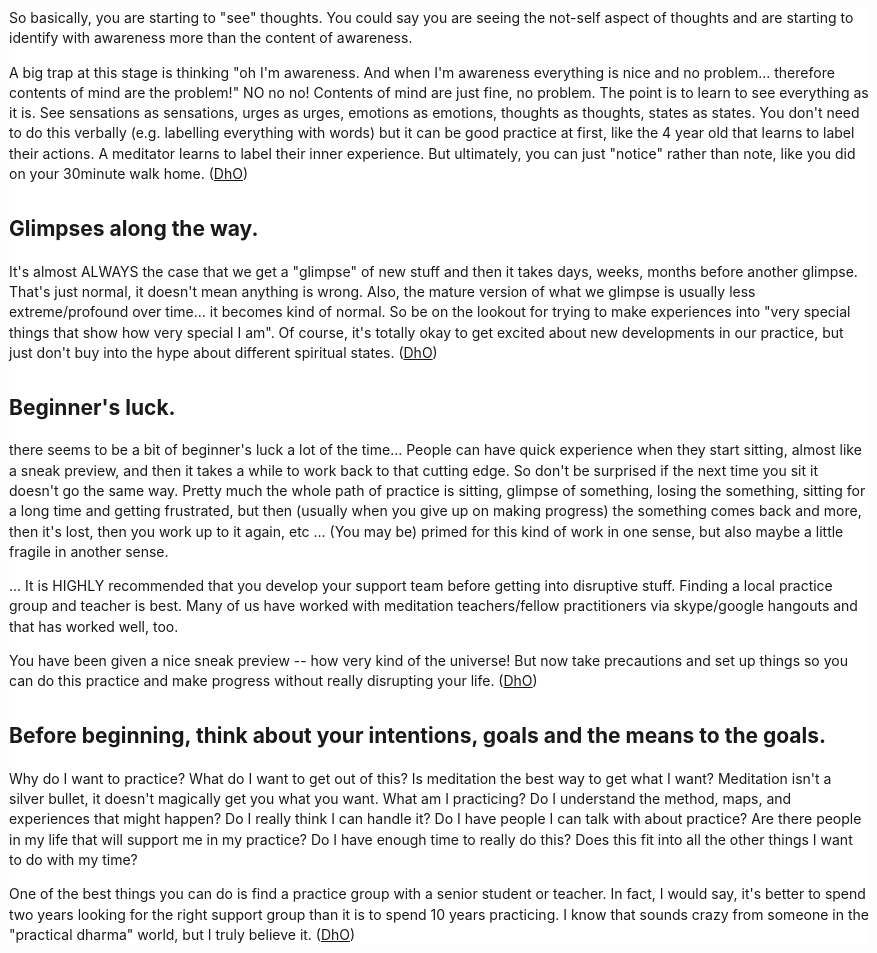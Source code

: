 So basically, you are starting to "see" thoughts. You could say you are seeing the not-self aspect of thoughts and are starting to identify with awareness more than the content of awareness.

A big trap at this stage is thinking "oh I'm awareness. And when I'm awareness everything is nice and no problem... therefore contents of mind are the problem!" NO no no!  Contents of mind are just fine, no problem. The point is to learn to see everything as it is. See sensations as sensations, urges as urges, emotions as emotions, thoughts as thoughts, states as states. You don't need to do this verbally (e.g. labelling everything with words) but it can be good practice at first, like the 4 year old that learns to label their actions. A meditator learns to label their inner experience. But ultimately, you can just "notice" rather than note, like you did on your 30minute walk home. ([DhO](https://www.dharmaoverground.org/discussion/-/message_boards/message/7807440))

## Glimpses along the way.

It's almost ALWAYS the case that we get a "glimpse" of new stuff and then it takes days, weeks, months before another glimpse. That's just normal, it doesn't mean anything is wrong. Also, the mature version of what we glimpse is usually less extreme/profound over time... it becomes kind of normal. So be on the lookout for trying to make experiences into "very special things that show how very special I am".  Of course, it's totally okay to get excited about new developments in our practice, but just don't buy into the hype about different spiritual states. ([DhO](https://www.dharmaoverground.org/discussion/-/message_boards/message/7807440))

## Beginner's luck.

there seems to be a bit of beginner's luck a lot of the time... People can have quick experience when they start sitting, almost like a sneak preview, and then it takes a while to work back to that cutting edge. So don't be surprised if the next time you sit it doesn't go the same way. Pretty much the whole path of practice is sitting, glimpse of something, losing the something, sitting for a long time and getting frustrated, but then (usually when you give up on making progress) the something comes back and more, then it's lost, then you work up to it again, etc ... (You may be) primed for this kind of work in one sense, but also maybe a little fragile in another sense.

 ... It is HIGHLY recommended that you develop your support team before getting into disruptive stuff. Finding a local practice group and teacher is best. Many of us have worked with meditation teachers/fellow practitioners via skype/google hangouts and that has worked well, too.

 You have been given a nice sneak preview -- how very kind of the universe! But now take precautions and set up things so you can do this practice and make progress without really disrupting your life. ([DhO](https://www.dharmaoverground.org/discussion/-/message_boards/message/6727234))

## Before beginning, think about your intentions, goals and the means to the goals.

Why do I want to practice? What do I want to get out of this? Is meditation the best way to get what I want? Meditation isn't a silver bullet, it doesn't magically get you what you want. What am I practicing? Do I understand the method, maps, and experiences that might happen? Do I really think I can handle it? Do I have people I can talk with about practice? Are there people in my life that will support me in my practice? Do I have enough time to really do this? Does this fit into all the other things I want to do with my time?

 One of the best things you can do is find a practice group with a senior student or teacher. In fact, I would say, it's better to spend two years looking for the right support group than it is to spend 10 years practicing. I know that sounds crazy from someone in the "practical dharma" world, but I truly believe it. ([DhO](https://www.dharmaoverground.org/discussion/-/message_boards/message/5878991))
